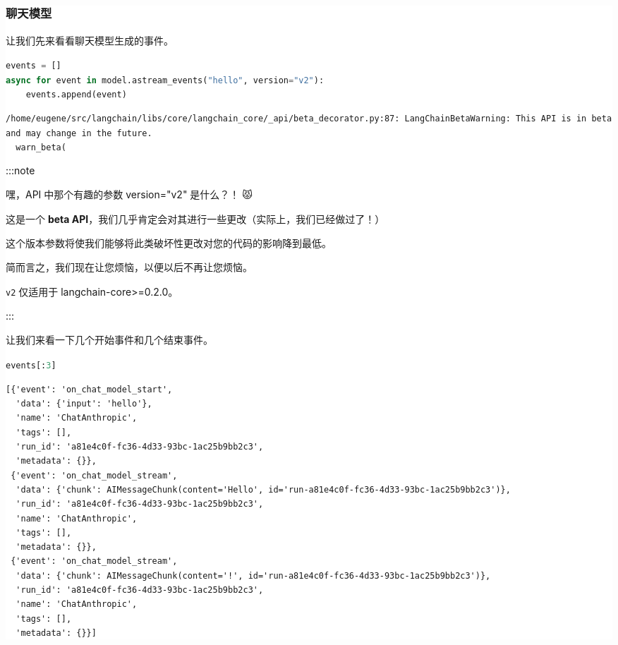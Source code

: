 ### 聊天模型

让我们先来看看聊天模型生成的事件。


```python
events = []
async for event in model.astream_events("hello", version="v2"):
    events.append(event)
```
```output
/home/eugene/src/langchain/libs/core/langchain_core/_api/beta_decorator.py:87: LangChainBetaWarning: This API is in beta and may change in the future.
  warn_beta(
```
:::note

嘿，API 中那个有趣的参数 version="v2" 是什么？！ 😾

这是一个 **beta API**，我们几乎肯定会对其进行一些更改（实际上，我们已经做过了！）

这个版本参数将使我们能够将此类破坏性更改对您的代码的影响降到最低。

简而言之，我们现在让您烦恼，以便以后不再让您烦恼。

`v2` 仅适用于 langchain-core>=0.2.0。

:::

让我们来看一下几个开始事件和几个结束事件。


```python
events[:3]
```



```output
[{'event': 'on_chat_model_start',
  'data': {'input': 'hello'},
  'name': 'ChatAnthropic',
  'tags': [],
  'run_id': 'a81e4c0f-fc36-4d33-93bc-1ac25b9bb2c3',
  'metadata': {}},
 {'event': 'on_chat_model_stream',
  'data': {'chunk': AIMessageChunk(content='Hello', id='run-a81e4c0f-fc36-4d33-93bc-1ac25b9bb2c3')},
  'run_id': 'a81e4c0f-fc36-4d33-93bc-1ac25b9bb2c3',
  'name': 'ChatAnthropic',
  'tags': [],
  'metadata': {}},
 {'event': 'on_chat_model_stream',
  'data': {'chunk': AIMessageChunk(content='!', id='run-a81e4c0f-fc36-4d33-93bc-1ac25b9bb2c3')},
  'run_id': 'a81e4c0f-fc36-4d33-93bc-1ac25b9bb2c3',
  'name': 'ChatAnthropic',
  'tags': [],
  'metadata': {}}]
```
